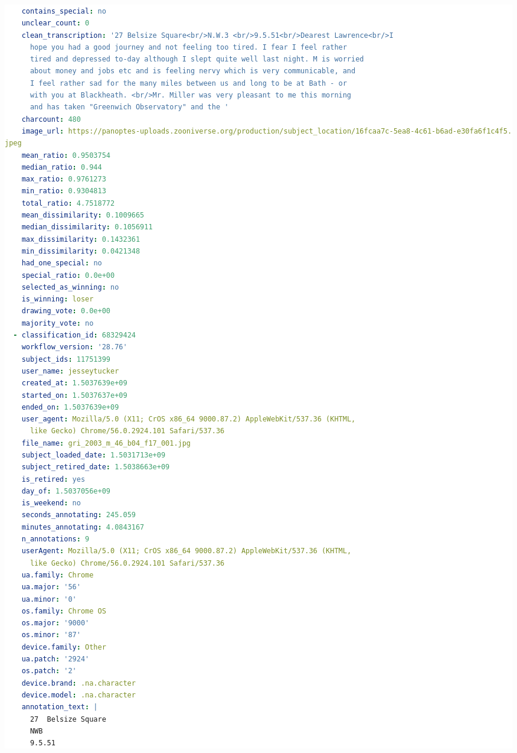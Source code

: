 ```yaml
    contains_special: no
    unclear_count: 0
    clean_transcription: '27 Belsize Square<br/>N.W.3 <br/>9.5.51<br/>Dearest Lawrence<br/>I
      hope you had a good journey and not feeling too tired. I fear I feel rather
      tired and depressed to-day although I slept quite well last night. M is worried
      about money and jobs etc and is feeling nervy which is very communicable, and
      I feel rather sad for the many miles between us and long to be at Bath - or
      with you at Blackheath. <br/>Mr. Miller was very pleasant to me this morning
      and has taken "Greenwich Observatory" and the '
    charcount: 480
    image_url: https://panoptes-uploads.zooniverse.org/production/subject_location/16fcaa7c-5ea8-4c61-b6ad-e30fa6f1c4f5.jpeg
    mean_ratio: 0.9503754
    median_ratio: 0.944
    max_ratio: 0.9761273
    min_ratio: 0.9304813
    total_ratio: 4.7518772
    mean_dissimilarity: 0.1009665
    median_dissimilarity: 0.1056911
    max_dissimilarity: 0.1432361
    min_dissimilarity: 0.0421348
    had_one_special: no
    special_ratio: 0.0e+00
    selected_as_winning: no
    is_winning: loser
    drawing_vote: 0.0e+00
    majority_vote: no
  - classification_id: 68329424
    workflow_version: '28.76'
    subject_ids: 11751399
    user_name: jesseytucker
    created_at: 1.5037639e+09
    started_on: 1.5037637e+09
    ended_on: 1.5037639e+09
    user_agent: Mozilla/5.0 (X11; CrOS x86_64 9000.87.2) AppleWebKit/537.36 (KHTML,
      like Gecko) Chrome/56.0.2924.101 Safari/537.36
    file_name: gri_2003_m_46_b04_f17_001.jpg
    subject_loaded_date: 1.5031713e+09
    subject_retired_date: 1.5038663e+09
    is_retired: yes
    day_of: 1.5037056e+09
    is_weekend: no
    seconds_annotating: 245.059
    minutes_annotating: 4.0843167
    n_annotations: 9
    userAgent: Mozilla/5.0 (X11; CrOS x86_64 9000.87.2) AppleWebKit/537.36 (KHTML,
      like Gecko) Chrome/56.0.2924.101 Safari/537.36
    ua.family: Chrome
    ua.major: '56'
    ua.minor: '0'
    os.family: Chrome OS
    os.major: '9000'
    os.minor: '87'
    device.family: Other
    ua.patch: '2924'
    os.patch: '2'
    device.brand: .na.character
    device.model: .na.character
    annotation_text: |
      27  Belsize Square
      NWB
      9.5.51

```